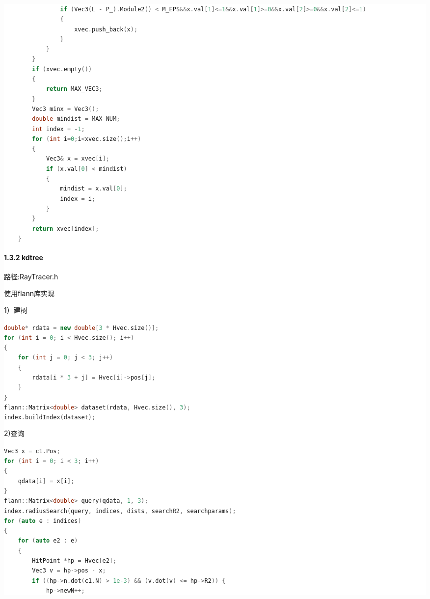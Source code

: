 ```c++
				if (Vec3(L - P_).Module2() < M_EPS&&x.val[1]<=1&&x.val[1]>=0&&x.val[2]>=0&&x.val[2]<=1)
				{
					xvec.push_back(x);
				}
			}
		}
		if (xvec.empty())
		{
			return MAX_VEC3;
		}
		Vec3 minx = Vec3();
		double mindist = MAX_NUM;
		int index = -1;
		for (int i=0;i<xvec.size();i++)
		{
			Vec3& x = xvec[i];
			if (x.val[0] < mindist)
			{
				mindist = x.val[0];
				index = i;
			}
		}
		return xvec[index];
	}
```

#### 1.3.2 kdtree

路径:RayTracer.h

使用flann库实现

1）建树

```c++
double* rdata = new double[3 * Hvec.size()];
for (int i = 0; i < Hvec.size(); i++)
{
    for (int j = 0; j < 3; j++)
    {
        rdata[i * 3 + j] = Hvec[i]->pos[j];
    }
}
flann::Matrix<double> dataset(rdata, Hvec.size(), 3);
index.buildIndex(dataset);
```

2)查询

```c++
Vec3 x = c1.Pos;
for (int i = 0; i < 3; i++)
{
    qdata[i] = x[i];
}
flann::Matrix<double> query(qdata, 1, 3);
index.radiusSearch(query, indices, dists, searchR2, searchparams);
for (auto e : indices)
{
    for (auto e2 : e)
    {
        HitPoint *hp = Hvec[e2];
        Vec3 v = hp->pos - x;
        if ((hp->n.dot(c1.N) > 1e-3) && (v.dot(v) <= hp->R2)) {
            hp->newN++;
```